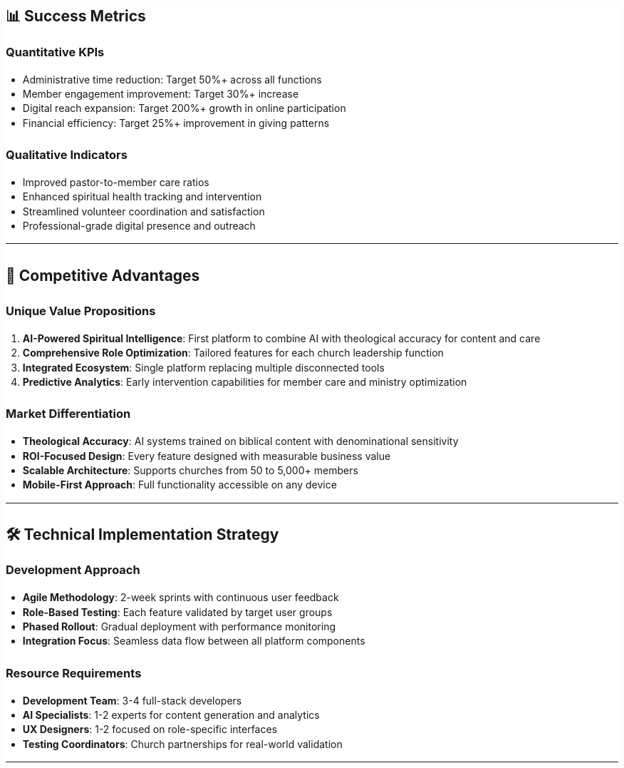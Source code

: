 
## 📊 Success Metrics

### Quantitative KPIs
- Administrative time reduction: Target 50%+ across all functions
- Member engagement improvement: Target 30%+ increase
- Digital reach expansion: Target 200%+ growth in online participation
- Financial efficiency: Target 25%+ improvement in giving patterns

### Qualitative Indicators
- Improved pastor-to-member care ratios
- Enhanced spiritual health tracking and intervention
- Streamlined volunteer coordination and satisfaction
- Professional-grade digital presence and outreach

---

## 🎯 Competitive Advantages

### Unique Value Propositions
1. **AI-Powered Spiritual Intelligence**: First platform to combine AI with theological accuracy for content and care
2. **Comprehensive Role Optimization**: Tailored features for each church leadership function
3. **Integrated Ecosystem**: Single platform replacing multiple disconnected tools
4. **Predictive Analytics**: Early intervention capabilities for member care and ministry optimization

### Market Differentiation
- **Theological Accuracy**: AI systems trained on biblical content with denominational sensitivity
- **ROI-Focused Design**: Every feature designed with measurable business value
- **Scalable Architecture**: Supports churches from 50 to 5,000+ members
- **Mobile-First Approach**: Full functionality accessible on any device

---

## 🛠️ Technical Implementation Strategy

### Development Approach
- **Agile Methodology**: 2-week sprints with continuous user feedback
- **Role-Based Testing**: Each feature validated by target user groups
- **Phased Rollout**: Gradual deployment with performance monitoring
- **Integration Focus**: Seamless data flow between all platform components

### Resource Requirements
- **Development Team**: 3-4 full-stack developers
- **AI Specialists**: 1-2 experts for content generation and analytics
- **UX Designers**: 1-2 focused on role-specific interfaces
- **Testing Coordinators**: Church partnerships for real-world validation

---